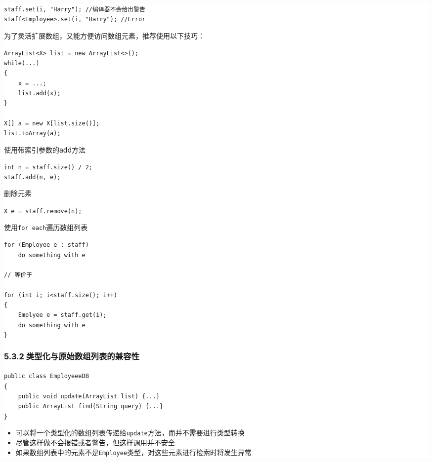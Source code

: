 ```
staff.set(i, "Harry"); //编译器不会给出警告
staff<Employee>.set(i, "Harry"); //Error
```

为了灵活扩展数组，又能方便访问数组元素，推荐使用以下技巧：

```
ArrayList<X> list = new ArrayList<>();
while(...)
{
    x = ...;
    list.add(x);
}

X[] a = new X[list.size()];
list.toArray(a);
```

使用带索引参数的add方法

```
int n = staff.size() / 2;
staff.add(n, e);
```

删除元素

```
X e = staff.remove(n);
```

使用`for each`遍历数组列表

```
for (Employee e : staff)
    do something with e

// 等价于

for (int i; i<staff.size(); i++)
{
    Emplyee e = staff.get(i);
    do something with e
}
```

### 5.3.2 类型化与原始数组列表的兼容性

```
public class EmployeeeDB
{
    public void update(ArrayList list) {...}
    public ArrayList find(String query) {...}
}
```

+ 可以将一个类型化的数组列表传递给`update`方法，而并不需要进行类型转换
+ 尽管这样做不会报错或者警告，但这样调用并不安全
+ 如果数组列表中的元素不是`Employee`类型，对这些元素进行检索时将发生异常
